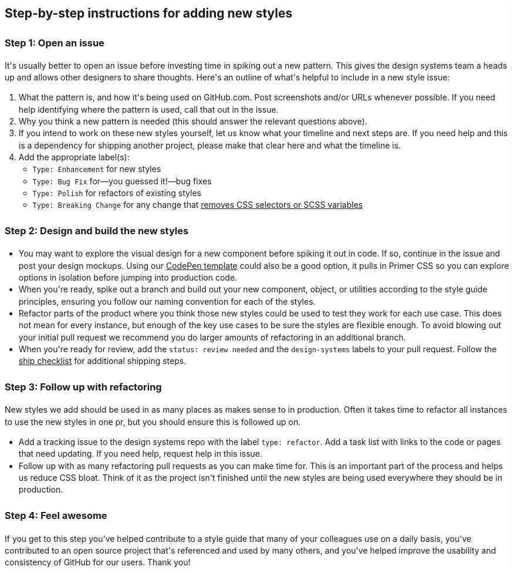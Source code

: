 ## Step-by-step instructions for adding new styles

### Step 1: Open an issue

It's usually better to open an issue before investing time in spiking out a new pattern. This gives the design systems team a heads up and allows other designers to share thoughts. Here's an outline of what's helpful to include in a new style issue:

1. What the pattern is, and how it's being used on GitHub.com. Post screenshots and/or URLs whenever possible. If you need help identifying where the pattern is used, call that out in the issue.
2. Why you think a new pattern is needed (this should answer the relevant questions above).
3. If you intend to work on these new styles yourself, let us know what your timeline and next steps are. If you need help and this is a dependency for shipping another project, please make that clear here and what the timeline is.
4. Add the appropriate label(s):
   - `Type: Enhancement` for new styles
   - `Type: Bug Fix` for—you guessed it!—bug fixes
   - `Type: Polish` for refactors of existing styles
   - `Type: Breaking Change` for any change that [removes CSS selectors or SCSS variables](#removing-styles-and-variables)

### Step 2: Design and build the new styles

- You may want to explore the visual design for a new component before spiking it out in code. If so, continue in the issue and post your design mockups. Using our [CodePen template](https://codepen.io/team/GitHub/pen/xYLdZd) could also be a good option, it pulls in Primer CSS so you can explore options in isolation before jumping into production code.
- When you're ready, spike out a branch and build out your new component, object, or utilities according to the style guide principles, ensuring you follow our naming convention for each of the styles.
- Refactor parts of the product where you think those new styles could be used to test they work for each use case. This does not mean for every instance, but enough of the key use cases to be sure the styles are flexible enough. To avoid blowing out your initial pull request we recommend you do larger amounts of refactoring in an additional branch.
- When you're ready for review, add the `status: review needed` and the `design-systems` labels to your pull request. Follow the [ship checklist](#ship-checklist) for additional shipping steps.

### Step 3: Follow up with refactoring

New styles we add should be used in as many places as makes sense to in production. Often it takes time to refactor all instances to use the new styles in one pr, but you should ensure this is followed up on.

- Add a tracking issue to the design systems repo with the label `type: refactor`. Add a task list with links to the code or pages that need updating. If you need help, request help in this issue.
- Follow up with as many refactoring pull requests as you can make time for. This is an important part of the process and helps us reduce CSS bloat. Think of it as the project isn't finished until the new styles are being used everywhere they should be in production.

### Step 4: Feel awesome

If you get to this step you've helped contribute to a style guide that many of your colleagues use on a daily basis, you've contributed to an open source project that's referenced and used by many others, and you've helped improve the usability and consistency of GitHub for our users. Thank you!
